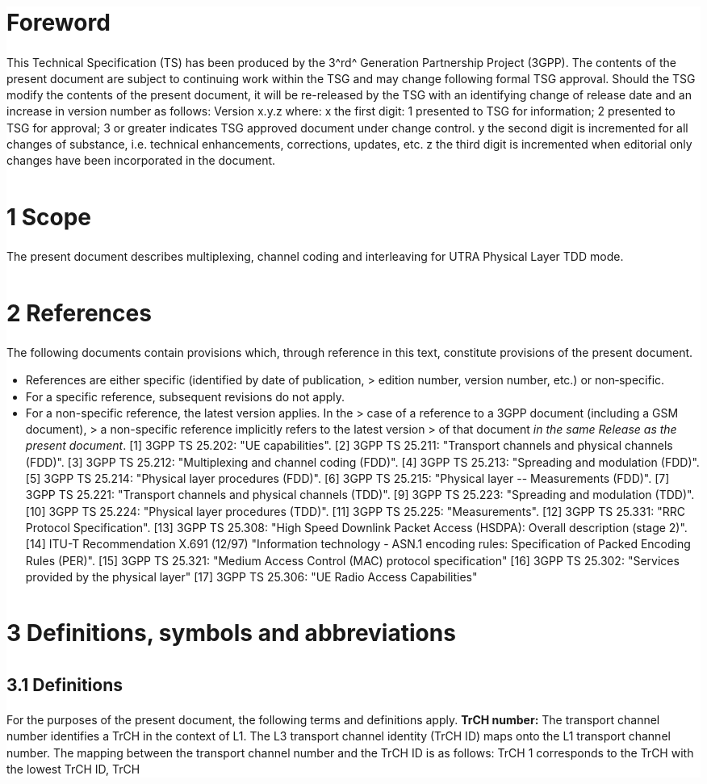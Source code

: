 # Foreword
This Technical Specification (TS) has been produced by the 3^rd^ Generation
Partnership Project (3GPP).
The contents of the present document are subject to continuing work within the
TSG and may change following formal TSG approval. Should the TSG modify the
contents of the present document, it will be re-released by the TSG with an
identifying change of release date and an increase in version number as
follows:
Version x.y.z
where:
x the first digit:
1 presented to TSG for information;
2 presented to TSG for approval;
3 or greater indicates TSG approved document under change control.
y the second digit is incremented for all changes of substance, i.e. technical
enhancements, corrections, updates, etc.
z the third digit is incremented when editorial only changes have been
incorporated in the document.
# 1 Scope
The present document describes multiplexing, channel coding and interleaving
for UTRA Physical Layer TDD mode.
# 2 References
The following documents contain provisions which, through reference in this
text, constitute provisions of the present document.
  * References are either specific (identified by date of publication, > edition number, version number, etc.) or non‑specific.
  * For a specific reference, subsequent revisions do not apply.
  * For a non-specific reference, the latest version applies. In the > case of a reference to a 3GPP document (including a GSM document), > a non-specific reference implicitly refers to the latest version > of that document _in the same Release as the present document_.
[1] 3GPP TS 25.202: \"UE capabilities\".
[2] 3GPP TS 25.211: \"Transport channels and physical channels (FDD)\".
[3] 3GPP TS 25.212: \"Multiplexing and channel coding (FDD)\".
[4] 3GPP TS 25.213: \"Spreading and modulation (FDD)\".
[5] 3GPP TS 25.214: \"Physical layer procedures (FDD)\".
[6] 3GPP TS 25.215: \"Physical layer -- Measurements (FDD)\".
[7] 3GPP TS 25.221: \"Transport channels and physical channels (TDD)\".
[9] 3GPP TS 25.223: \"Spreading and modulation (TDD)\".
[10] 3GPP TS 25.224: \"Physical layer procedures (TDD)\".
[11] 3GPP TS 25.225: \"Measurements\".
[12] 3GPP TS 25.331: \"RRC Protocol Specification\".
[13] 3GPP TS 25.308: \"High Speed Downlink Packet Access (HSDPA): Overall
description (stage 2)\".
[14] ITU-T Recommendation X.691 (12/97) \"Information technology - ASN.1
encoding rules: Specification of Packed Encoding Rules (PER)\".
[15] 3GPP TS 25.321: "Medium Access Control (MAC) protocol specification"
[16] 3GPP TS 25.302: "Services provided by the physical layer"
[17] 3GPP TS 25.306: "UE Radio Access Capabilities"
# 3 Definitions, symbols and abbreviations
## 3.1 Definitions
For the purposes of the present document, the following terms and definitions
apply.
**TrCH number:** The transport channel number identifies a TrCH in the context
of L1. The L3 transport channel identity (TrCH ID) maps onto the L1 transport
channel number. The mapping between the transport channel number and the TrCH
ID is as follows: TrCH 1 corresponds to the TrCH with the lowest TrCH ID, TrCH